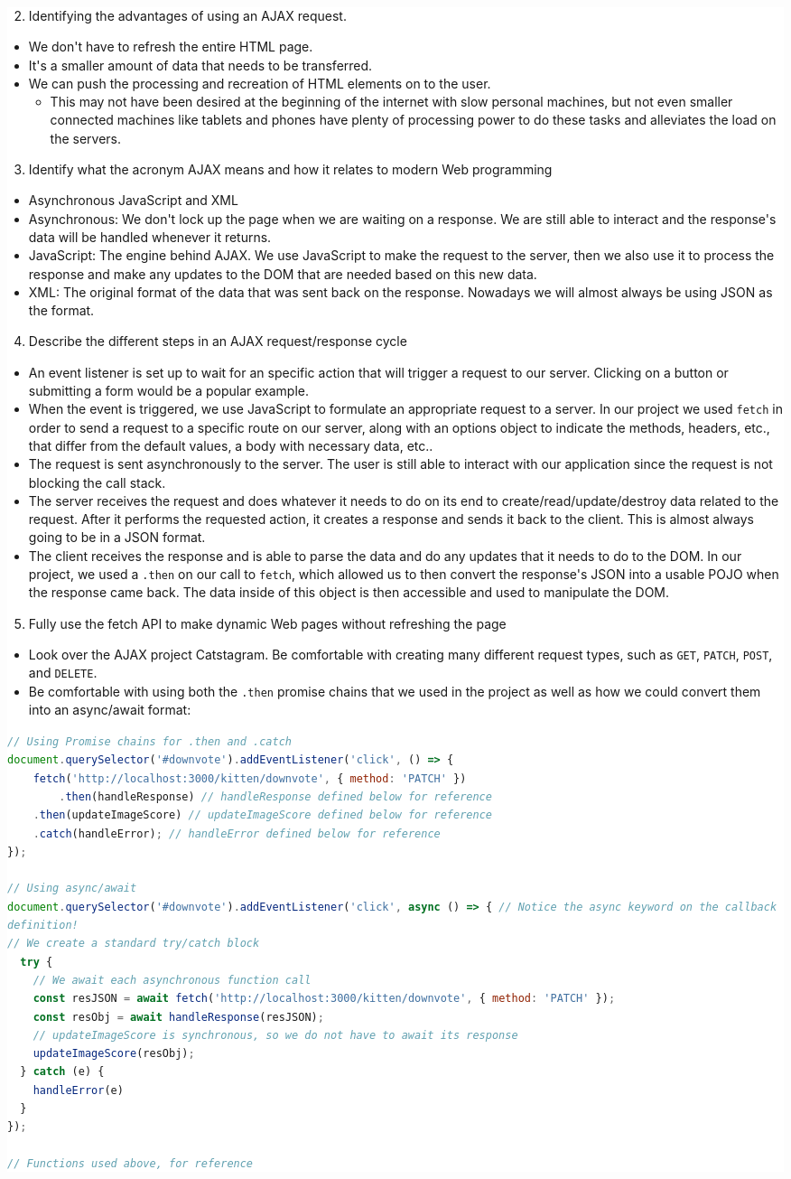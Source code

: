 2. Identifying the advantages of using an AJAX request.
- We don't have to refresh the entire HTML page.
- It's a smaller amount of data that needs to be transferred.
- We can push the processing and recreation of HTML elements on to the user.
  - This may not have been desired at the beginning of the internet with slow personal machines, but not even smaller connected machines like tablets and phones have plenty of processing power to do these tasks and alleviates the load on the servers.

3. Identify what the acronym AJAX means and how it relates to modern Web programming
- Asynchronous JavaScript and XML
- Asynchronous: We don't lock up the page when we are waiting on a response. We are still able to interact and the response's data will be handled whenever it returns.
- JavaScript: The engine behind AJAX. We use JavaScript to make the request to the server, then we also use it to process the response and make any updates to the DOM that are needed based on this new data.
- XML: The original format of the data that was sent back on the response. Nowadays we will almost always be using JSON as the format.

4. Describe the different steps in an AJAX request/response cycle
- An event listener is set up to wait for an specific action that will trigger a request to our server. Clicking on a button or submitting a form would be a popular example.
- When the event is triggered, we use JavaScript to formulate an appropriate request to a server. In our project we used `fetch` in order to send a request to a specific route on our server, along with an options object to indicate the methods, headers, etc., that differ from the default values, a body with necessary data, etc..
- The request is sent asynchronously to the server. The user is still able to interact with our application since the request is not blocking the call stack.
- The server receives the request and does whatever it needs to do on its end to create/read/update/destroy data related to the request. After it performs the requested action, it creates a response and sends it back to the client. This is almost always going to be in a JSON format.
- The client receives the response and is able to parse the data and do any updates that it needs to do to the DOM. In our project, we used a `.then` on our call to `fetch`, which allowed us to then convert the response's JSON into a usable POJO when the response came back. The data inside of this object is then accessible and used to manipulate the DOM.

5. Fully use the fetch API to make dynamic Web pages without refreshing the page
- Look over the AJAX project Catstagram. Be comfortable with creating many different request types, such as `GET`, `PATCH`, `POST`, and `DELETE`.
- Be comfortable with using both the `.then` promise chains that we used in the project as well as how we could convert them into an async/await format:
```javascript
// Using Promise chains for .then and .catch
document.querySelector('#downvote').addEventListener('click', () => {
	fetch('http://localhost:3000/kitten/downvote', { method: 'PATCH' })
		.then(handleResponse) // handleResponse defined below for reference
    .then(updateImageScore) // updateImageScore defined below for reference
    .catch(handleError); // handleError defined below for reference
});

// Using async/await
document.querySelector('#downvote').addEventListener('click', async () => { // Notice the async keyword on the callback definition!
// We create a standard try/catch block
  try {
    // We await each asynchronous function call
    const resJSON = await fetch('http://localhost:3000/kitten/downvote', { method: 'PATCH' });
    const resObj = await handleResponse(resJSON);
    // updateImageScore is synchronous, so we do not have to await its response
    updateImageScore(resObj);
  } catch (e) {
    handleError(e)
  }
});

// Functions used above, for reference
```